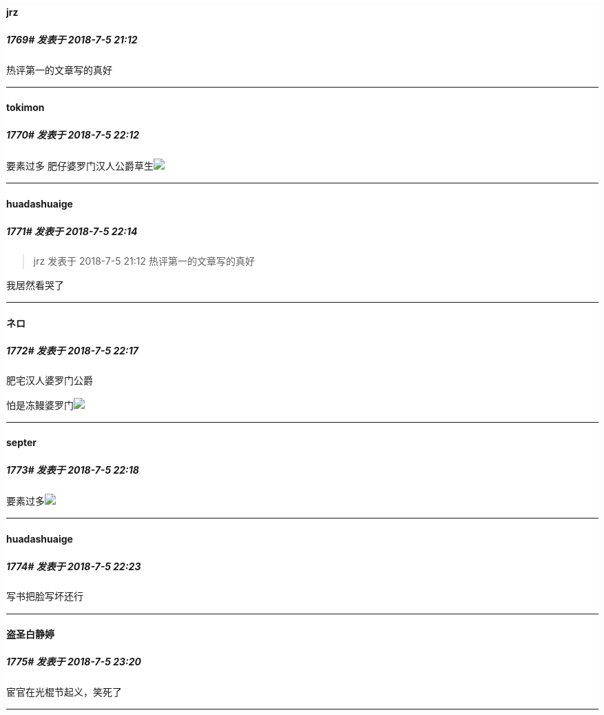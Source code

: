 ####  jrz  
##### 1769#       发表于 2018-7-5 21:12

热评第一的文章写的真好

*****

####  tokimon  
##### 1770#       发表于 2018-7-5 22:12

要素过多 肥仔婆罗门汉人公爵草生<img src="https://static.saraba1st.com/image/smiley/face2017/066.png" referrerpolicy="no-referrer">



*****

####  huadashuaige  
##### 1771#       发表于 2018-7-5 22:14

<blockquote>jrz 发表于 2018-7-5 21:12
热评第一的文章写的真好</blockquote>
我居然看哭了

*****

####  ネロ  
##### 1772#       发表于 2018-7-5 22:17

肥宅汉人婆罗门公爵

怕是冻鳗婆罗门<img src="https://static.saraba1st.com/image/smiley/face2017/067.png" referrerpolicy="no-referrer">

*****

####  septer  
##### 1773#       发表于 2018-7-5 22:18

要素过多<img src="https://static.saraba1st.com/image/smiley/face2017/067.png" referrerpolicy="no-referrer">

*****

####  huadashuaige  
##### 1774#       发表于 2018-7-5 22:23

写书把脸写坏还行

*****

####  盗圣白静婷  
##### 1775#       发表于 2018-7-5 23:20

宦官在光棍节起义，笑死了

*****
